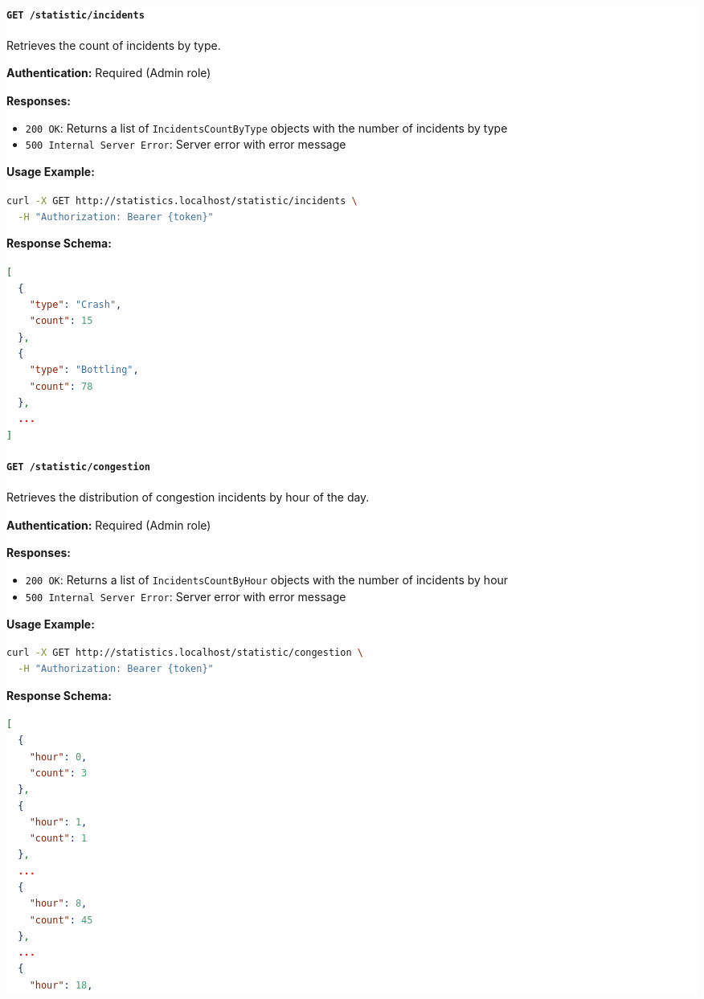 #### `GET /statistic/incidents`

Retrieves the count of incidents by type.

**Authentication:** Required (Admin role)

**Responses:**

- `200 OK`: Returns a list of `IncidentsCountByType` objects with the number of incidents by type
- `500 Internal Server Error`: Server error with error message

**Usage Example:**

```bash
curl -X GET http://statistics.localhost/statistic/incidents \
  -H "Authorization: Bearer {token}"
```

**Response Schema:**

```json
[
  {
    "type": "Crash",
    "count": 15
  },
  {
    "type": "Bottling",
    "count": 78
  },
  ...
]
```

#### `GET /statistic/congestion`

Retrieves the distribution of congestion incidents by hour of the day.

**Authentication:** Required (Admin role)

**Responses:**

- `200 OK`: Returns a list of `IncidentsCountByHour` objects with the number of incidents by hour
- `500 Internal Server Error`: Server error with error message

**Usage Example:**

```bash
curl -X GET http://statistics.localhost/statistic/congestion \
  -H "Authorization: Bearer {token}"
```

**Response Schema:**

```json
[
  {
    "hour": 0,
    "count": 3
  },
  {
    "hour": 1,
    "count": 1
  },
  ...
  {
    "hour": 8,
    "count": 45
  },
  ...
  {
    "hour": 18,
```